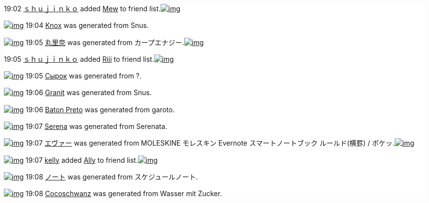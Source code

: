 19:02 [ｓｈｕｊｉｎｋｏ](http://www.barcodekanojo.com/user/435471/%EF%BD%93%EF%BD%88%EF%BD%95%EF%BD%8A%EF%BD%89%EF%BD%8E%EF%BD%8B%EF%BD%8F) added [Mew](http://www.barcodekanojo.com/kanojo/2746777/Mew) to friend list.[![img](http://img837.imageshack.us/img837/4176/ol8e.png)](http://www.barcodekanojo.com/kanojo/2746777/Mew)

[![img](http://kacdn04.appspot.com/5883107152494592/734d.png)](http://www.barcodekanojo.com/kanojo/2769215/Knox) 19:04 [Knox](http://www.barcodekanojo.com/kanojo/2769215/Knox) was generated from Snus.

[![img](http://kacdn04.appspot.com/6450766000685056/23e3.png)](http://www.barcodekanojo.com/kanojo/2769216/%E4%B8%B8%E9%87%8C%E5%A5%88) 19:05 [丸里奈](http://www.barcodekanojo.com/kanojo/2769216/%E4%B8%B8%E9%87%8C%E5%A5%88) was generated from カープエナジー.[![img](http://img36.imageshack.us/img36/4267/8jay.jpg)](http://www.barcodekanojo.com/product_images/barcode/5324555/1390817057/50x50x,PE3,P82,PAB,PE3,P83,PBC,PE3,P83,P97,PE3,P82,PA8,PE3,P83,P8A,PE3,P82,PB8,PE3,P83,PBC.jpg,qw=88,ah=88.pagespeed.ic.6Xn2yNjp5Q.jpg)

19:05 [ｓｈｕｊｉｎｋｏ](http://www.barcodekanojo.com/user/435471/%EF%BD%93%EF%BD%88%EF%BD%95%EF%BD%8A%EF%BD%89%EF%BD%8E%EF%BD%8B%EF%BD%8F) added [Riii](http://www.barcodekanojo.com/kanojo/2614770/Riii) to friend list.[![img](http://img197.imageshack.us/img197/9458/3j8z.png)](http://www.barcodekanojo.com/kanojo/2614770/Riii)

[![img](http://kacdn01.appspot.com/4843312750002176/b91b.png)](http://www.barcodekanojo.com/kanojo/2769217/%D0%A1%D1%8B%D1%80%D0%BE%D0%BA) 19:05 [Сырок](http://www.barcodekanojo.com/kanojo/2769217/%D0%A1%D1%8B%D1%80%D0%BE%D0%BA) was generated from ?.

[![img](http://kacdn08.appspot.com/6654244371300352/e443.png)](http://www.barcodekanojo.com/kanojo/2769218/Granit) 19:06 [Granit](http://www.barcodekanojo.com/kanojo/2769218/Granit) was generated from Snus.

[![img](http://kacdn05.appspot.com/6033668573233152/bed5.png)](http://www.barcodekanojo.com/kanojo/2769219/Baton%20Preto) 19:06 [Baton Preto](http://www.barcodekanojo.com/kanojo/2769219/Baton%20Preto) was generated from garoto.

[![img](http://kacdn06.appspot.com/5925744098148352/654f.png)](http://www.barcodekanojo.com/kanojo/2769220/Serena) 19:07 [Serena](http://www.barcodekanojo.com/kanojo/2769220/Serena) was generated from Serenata.

[![img](http://kacdn05.appspot.com/6117562437861376/711b.png)](http://www.barcodekanojo.com/kanojo/2769221/%E3%82%A8%E3%83%B4%E3%82%A1%E3%83%BC) 19:07 [エヴァー](http://www.barcodekanojo.com/kanojo/2769221/%E3%82%A8%E3%83%B4%E3%82%A1%E3%83%BC) was generated from MOLESKINE モレスキン Evernote スマートノートブック ルールド(横罫) / ポケッ.[![img](http://kacdn08.appspot.com/4788248316477440/401c.jpg)](http://www.barcodekanojo.com/product_images/barcode/4274856/1349690300/Evernote%E3%83%AB%E3%83%BC%E3%83%AB%E3%83%89%E3%82%B9%E3%83%9E%E3%83%BC%E3%83%88%E3%83%8E%E3%83%BC%E3%83%88%E3%83%96%E3%83%83%E3%82%AF.jpg)

[![img](http://img849.imageshack.us/img849/2797/t7mv.jpg)](http://www.barcodekanojo.com/user/398929/kelly) 19:07 [kelly](http://www.barcodekanojo.com/user/398929/kelly) added [Ally](http://www.barcodekanojo.com/kanojo/2769207/Ally) to friend list.[![img](http://img27.imageshack.us/img27/1166/zvpn.png)](http://www.barcodekanojo.com/kanojo/2769207/Ally)

[![img](http://kacdn05.appspot.com/6035871086149632/8988.png)](http://www.barcodekanojo.com/kanojo/2769222/%E3%83%8E%E3%83%BC%E3%83%88) 19:08 [ノート](http://www.barcodekanojo.com/kanojo/2769222/%E3%83%8E%E3%83%BC%E3%83%88) was generated from スケジュールノート.

[![img](http://kacdn08.appspot.com/6505285778669568/0c75.png)](http://www.barcodekanojo.com/kanojo/2769223/Cocoschwanz) 19:08 [Cocoschwanz](http://www.barcodekanojo.com/kanojo/2769223/Cocoschwanz) was generated from Wasser mit Zucker.
